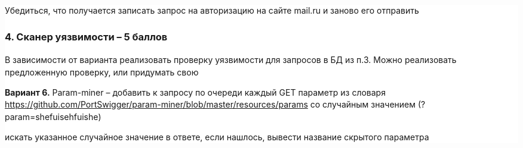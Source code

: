 Убедиться, что получается записать запрос на авторизацию на сайте mail.ru и заново его отправить

### 4. Сканер уязвимости – 5 баллов

В зависимости от варианта реализовать проверку уязвимости для запросов в БД из п.3. Можно реализовать предложенную проверку, или придумать свою

**Вариант 6.** Param-miner – добавить к запросу по очереди каждый GET параметр из словаря https://github.com/PortSwigger/param-miner/blob/master/resources/params со случайным значением (?param=shefuisehfuishe)

искать указанное случайное значение в ответе, если нашлось, вывести название скрытого параметра
